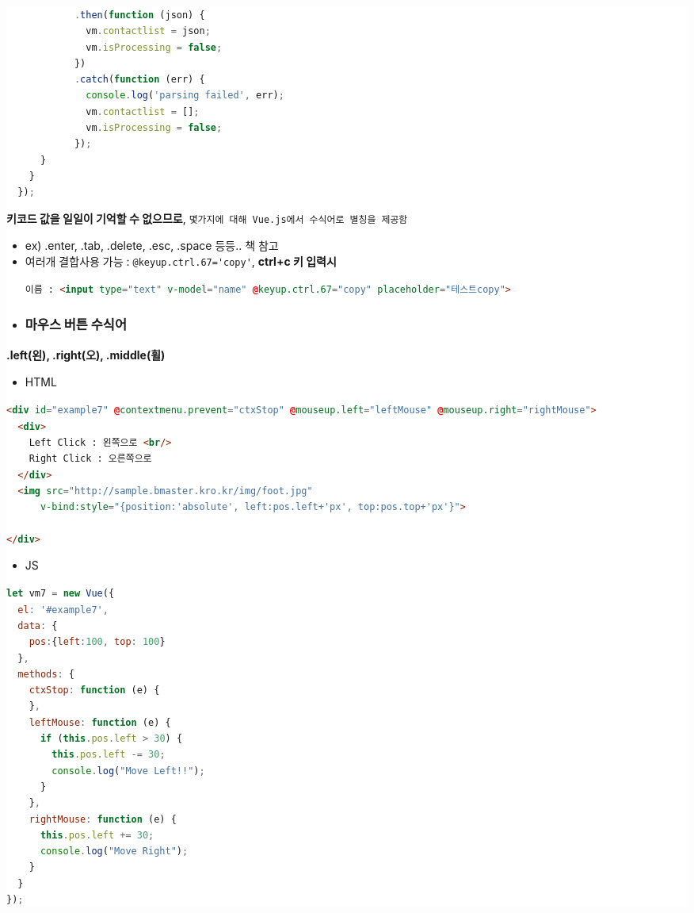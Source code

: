   ```javascript
              .then(function (json) {
                vm.contactlist = json;
                vm.isProcessing = false;
              })
              .catch(function (err) {
                console.log('parsing failed', err);
                vm.contactlist = [];
                vm.isProcessing = false;
              });
        }
      }
    });
  ```
    
  **키코드 값을 일일이 기억할 수 없으므로**, `몇가지에 대해 Vue.js에서 수식어로 별칭을 제공함`  
  - ex) .enter, .tab, .delete, .esc, .space 등등.. 책 참고
  - 여러개 결합사용 가능 : `@keyup.ctrl.67='copy'`, **ctrl+c 키 입력시**
    ```html
    이름 : <input type="text" v-model="name" @keyup.ctrl.67="copy" placeholder="테스트copy">
    ```
- ### 마우스 버튼 수식어
**.left(왼), .right(오), .middle(휠)**  
  - HTML
  ```html
  <div id="example7" @contextmenu.prevent="ctxStop" @mouseup.left="leftMouse" @mouseup.right="rightMouse">
    <div>
      Left Click : 왼쪽으로 <br/>
      Right Click : 오른쪽으로 
    </div>
    <img src="http://sample.bmaster.kro.kr/img/foot.jpg"
        v-bind:style="{position:'absolute', left:pos.left+'px', top:pos.top+'px'}">

  </div>  
  ```

  - JS
  ```javascript
  let vm7 = new Vue({
    el: '#example7',
    data: {
      pos:{left:100, top: 100}
    },
    methods: {
      ctxStop: function (e) {
      },
      leftMouse: function (e) {
        if (this.pos.left > 30) {
          this.pos.left -= 30;
          console.log("Move Left!!");
        }
      },
      rightMouse: function (e) {
        this.pos.left += 30;
        console.log("Move Right");
      }
    }
  });
  ```